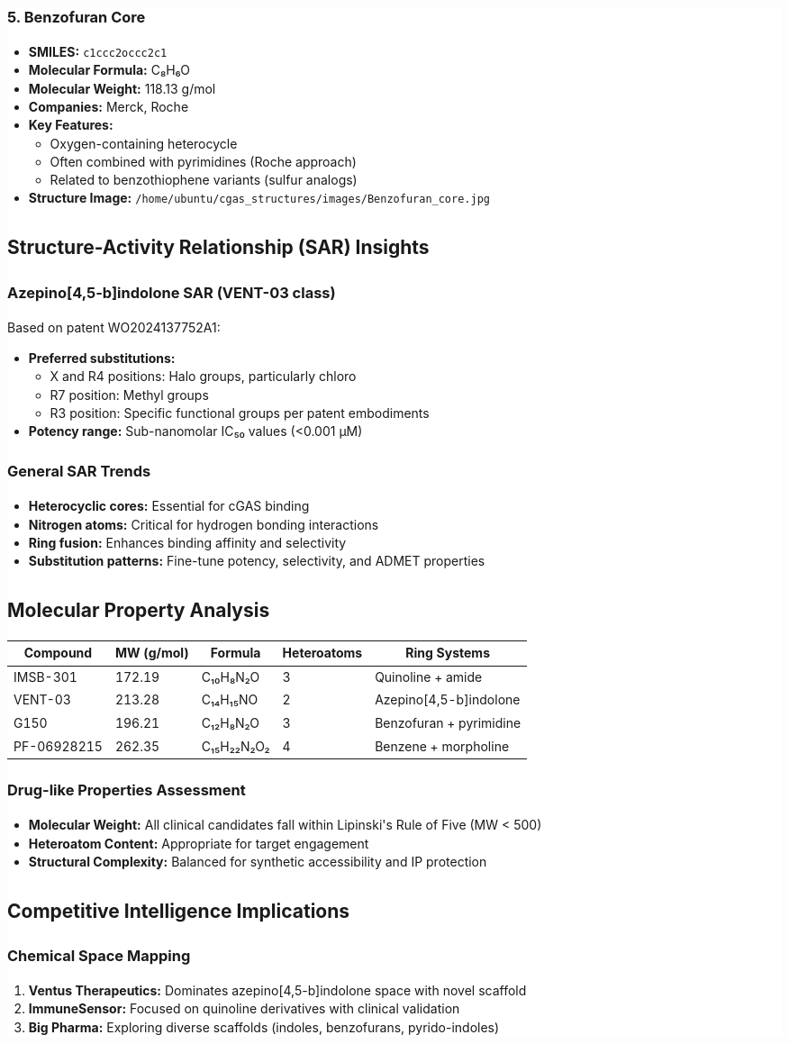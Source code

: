 ### 5. Benzofuran Core
- **SMILES:** `c1ccc2occc2c1`
- **Molecular Formula:** C₈H₆O
- **Molecular Weight:** 118.13 g/mol
- **Companies:** Merck, Roche
- **Key Features:**
  - Oxygen-containing heterocycle
  - Often combined with pyrimidines (Roche approach)
  - Related to benzothiophene variants (sulfur analogs)
- **Structure Image:** `/home/ubuntu/cgas_structures/images/Benzofuran_core.jpg`

## Structure-Activity Relationship (SAR) Insights

### Azepino[4,5-b]indolone SAR (VENT-03 class)
Based on patent WO2024137752A1:
- **Preferred substitutions:**
  - X and R4 positions: Halo groups, particularly chloro
  - R7 position: Methyl groups
  - R3 position: Specific functional groups per patent embodiments
- **Potency range:** Sub-nanomolar IC₅₀ values (<0.001 µM)

### General SAR Trends
- **Heterocyclic cores:** Essential for cGAS binding
- **Nitrogen atoms:** Critical for hydrogen bonding interactions
- **Ring fusion:** Enhances binding affinity and selectivity
- **Substitution patterns:** Fine-tune potency, selectivity, and ADMET properties

## Molecular Property Analysis

| Compound | MW (g/mol) | Formula | Heteroatoms | Ring Systems |
|----------|------------|---------|-------------|--------------|
| IMSB-301 | 172.19 | C₁₀H₈N₂O | 3 | Quinoline + amide |
| VENT-03 | 213.28 | C₁₄H₁₅NO | 2 | Azepino[4,5-b]indolone |
| G150 | 196.21 | C₁₂H₈N₂O | 3 | Benzofuran + pyrimidine |
| PF-06928215 | 262.35 | C₁₅H₂₂N₂O₂ | 4 | Benzene + morpholine |

### Drug-like Properties Assessment
- **Molecular Weight:** All clinical candidates fall within Lipinski's Rule of Five (MW < 500)
- **Heteroatom Content:** Appropriate for target engagement
- **Structural Complexity:** Balanced for synthetic accessibility and IP protection

## Competitive Intelligence Implications

### Chemical Space Mapping
1. **Ventus Therapeutics:** Dominates azepino[4,5-b]indolone space with novel scaffold
2. **ImmuneSensor:** Focused on quinoline derivatives with clinical validation
3. **Big Pharma:** Exploring diverse scaffolds (indoles, benzofurans, pyrido-indoles)
